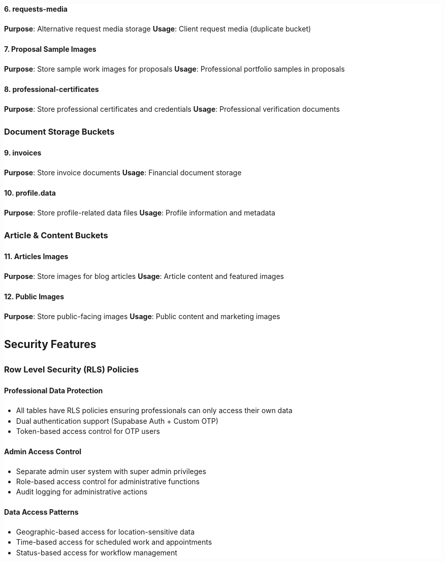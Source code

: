 #### 6. **requests-media**
**Purpose**: Alternative request media storage
**Usage**: Client request media (duplicate bucket)

#### 7. **Proposal Sample Images**
**Purpose**: Store sample work images for proposals
**Usage**: Professional portfolio samples in proposals

#### 8. **professional-certificates**
**Purpose**: Store professional certificates and credentials
**Usage**: Professional verification documents

### Document Storage Buckets

#### 9. **invoices**
**Purpose**: Store invoice documents
**Usage**: Financial document storage

#### 10. **profile.data**
**Purpose**: Store profile-related data files
**Usage**: Profile information and metadata

### Article & Content Buckets

#### 11. **Articles Images**
**Purpose**: Store images for blog articles
**Usage**: Article content and featured images

#### 12. **Public Images**
**Purpose**: Store public-facing images
**Usage**: Public content and marketing images

## Security Features

### Row Level Security (RLS) Policies

#### Professional Data Protection
- All tables have RLS policies ensuring professionals can only access their own data
- Dual authentication support (Supabase Auth + Custom OTP)
- Token-based access control for OTP users

#### Admin Access Control
- Separate admin user system with super admin privileges
- Role-based access control for administrative functions
- Audit logging for administrative actions

#### Data Access Patterns
- Geographic-based access for location-sensitive data
- Time-based access for scheduled work and appointments
- Status-based access for workflow management
